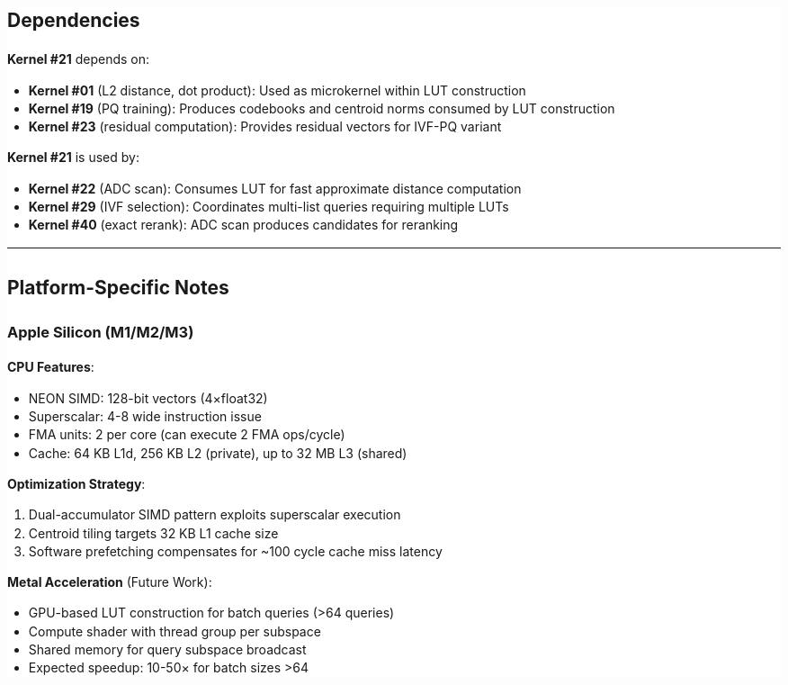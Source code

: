 ## Dependencies

**Kernel #21** depends on:
- **Kernel #01** (L2 distance, dot product): Used as microkernel within LUT construction
- **Kernel #19** (PQ training): Produces codebooks and centroid norms consumed by LUT construction
- **Kernel #23** (residual computation): Provides residual vectors for IVF-PQ variant

**Kernel #21** is used by:
- **Kernel #22** (ADC scan): Consumes LUT for fast approximate distance computation
- **Kernel #29** (IVF selection): Coordinates multi-list queries requiring multiple LUTs
- **Kernel #40** (exact rerank): ADC scan produces candidates for reranking

---

## Platform-Specific Notes

### Apple Silicon (M1/M2/M3)

**CPU Features**:
- NEON SIMD: 128-bit vectors (4×float32)
- Superscalar: 4-8 wide instruction issue
- FMA units: 2 per core (can execute 2 FMA ops/cycle)
- Cache: 64 KB L1d, 256 KB L2 (private), up to 32 MB L3 (shared)

**Optimization Strategy**:
1. Dual-accumulator SIMD pattern exploits superscalar execution
2. Centroid tiling targets 32 KB L1 cache size
3. Software prefetching compensates for ~100 cycle cache miss latency

**Metal Acceleration** (Future Work):
- GPU-based LUT construction for batch queries (>64 queries)
- Compute shader with thread group per subspace
- Shared memory for query subspace broadcast
- Expected speedup: 10-50× for batch sizes >64
